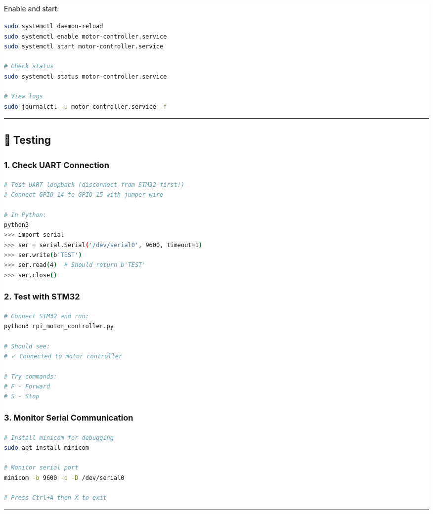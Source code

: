 Enable and start:
```bash
sudo systemctl daemon-reload
sudo systemctl enable motor-controller.service
sudo systemctl start motor-controller.service

# Check status
sudo systemctl status motor-controller.service

# View logs
sudo journalctl -u motor-controller.service -f
```

---

## 🧪 Testing

### 1. Check UART Connection

```bash
# Test UART loopback (disconnect from STM32 first!)
# Connect GPIO 14 to GPIO 15 with jumper wire

# In Python:
python3
>>> import serial
>>> ser = serial.Serial('/dev/serial0', 9600, timeout=1)
>>> ser.write(b'TEST')
>>> ser.read(4)  # Should return b'TEST'
>>> ser.close()
```

### 2. Test with STM32

```bash
# Connect STM32 and run:
python3 rpi_motor_controller.py

# Should see:
# ✓ Connected to motor controller

# Try commands:
# F - Forward
# S - Stop
```

### 3. Monitor Serial Communication

```bash
# Install minicom for debugging
sudo apt install minicom

# Monitor serial port
minicom -b 9600 -o -D /dev/serial0

# Press Ctrl+A then X to exit
```

---